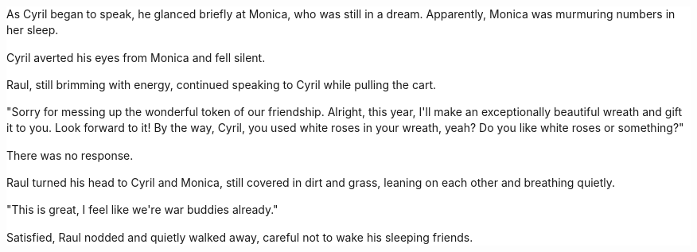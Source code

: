 As Cyril began to speak, he glanced briefly at Monica, who was still in a dream. Apparently, Monica was murmuring numbers in her sleep.

Cyril averted his eyes from Monica and fell silent.

Raul, still brimming with energy, continued speaking to Cyril while pulling the cart.

"Sorry for messing up the wonderful token of our friendship. Alright, this year, I'll make an exceptionally beautiful wreath and gift it to you. Look forward to it! By the way, Cyril, you used white roses in your wreath, yeah? Do you like white roses or something?"

There was no response.

Raul turned his head to Cyril and Monica, still covered in dirt and grass, leaning on each other and breathing quietly.

"This is great, I feel like we're war buddies already."

Satisfied, Raul nodded and quietly walked away, careful not to wake his sleeping friends.
